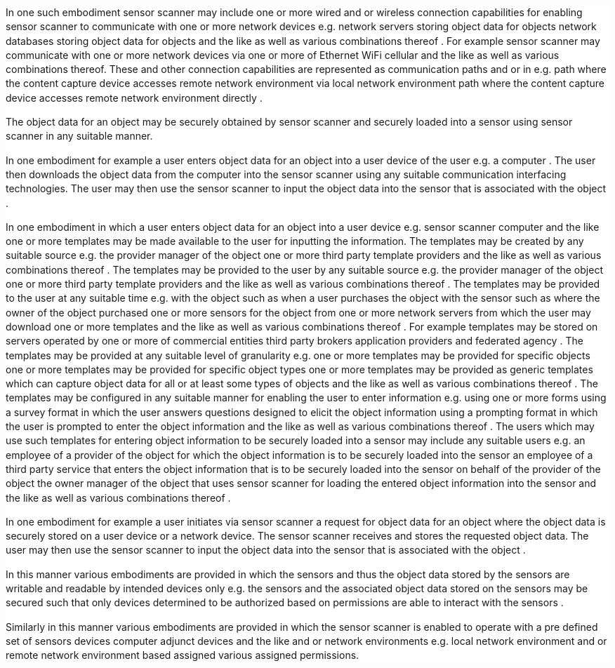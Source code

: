 In one such embodiment sensor scanner may include one or more wired and or wireless connection capabilities for enabling sensor scanner to communicate with one or more network devices e.g. network servers storing object data for objects network databases storing object data for objects and the like as well as various combinations thereof . For example sensor scanner may communicate with one or more network devices via one or more of Ethernet WiFi cellular and the like as well as various combinations thereof. These and other connection capabilities are represented as communication paths and or in e.g. path where the content capture device accesses remote network environment via local network environment path where the content capture device accesses remote network environment directly .

The object data for an object may be securely obtained by sensor scanner and securely loaded into a sensor using sensor scanner in any suitable manner.

In one embodiment for example a user enters object data for an object into a user device of the user e.g. a computer . The user then downloads the object data from the computer into the sensor scanner using any suitable communication interfacing technologies. The user may then use the sensor scanner to input the object data into the sensor that is associated with the object .

In one embodiment in which a user enters object data for an object into a user device e.g. sensor scanner computer and the like one or more templates may be made available to the user for inputting the information. The templates may be created by any suitable source e.g. the provider manager of the object one or more third party template providers and the like as well as various combinations thereof . The templates may be provided to the user by any suitable source e.g. the provider manager of the object one or more third party template providers and the like as well as various combinations thereof . The templates may be provided to the user at any suitable time e.g. with the object such as when a user purchases the object with the sensor such as where the owner of the object purchased one or more sensors for the object from one or more network servers from which the user may download one or more templates and the like as well as various combinations thereof . For example templates may be stored on servers operated by one or more of commercial entities third party brokers application providers and federated agency . The templates may be provided at any suitable level of granularity e.g. one or more templates may be provided for specific objects one or more templates may be provided for specific object types one or more templates may be provided as generic templates which can capture object data for all or at least some types of objects and the like as well as various combinations thereof . The templates may be configured in any suitable manner for enabling the user to enter information e.g. using one or more forms using a survey format in which the user answers questions designed to elicit the object information using a prompting format in which the user is prompted to enter the object information and the like as well as various combinations thereof . The users which may use such templates for entering object information to be securely loaded into a sensor may include any suitable users e.g. an employee of a provider of the object for which the object information is to be securely loaded into the sensor an employee of a third party service that enters the object information that is to be securely loaded into the sensor on behalf of the provider of the object the owner manager of the object that uses sensor scanner for loading the entered object information into the sensor and the like as well as various combinations thereof .

In one embodiment for example a user initiates via sensor scanner a request for object data for an object where the object data is securely stored on a user device or a network device. The sensor scanner receives and stores the requested object data. The user may then use the sensor scanner to input the object data into the sensor that is associated with the object .

In this manner various embodiments are provided in which the sensors and thus the object data stored by the sensors are writable and readable by intended devices only e.g. the sensors and the associated object data stored on the sensors may be secured such that only devices determined to be authorized based on permissions are able to interact with the sensors .

Similarly in this manner various embodiments are provided in which the sensor scanner is enabled to operate with a pre defined set of sensors devices computer adjunct devices and the like and or network environments e.g. local network environment and or remote network environment based assigned various assigned permissions.
